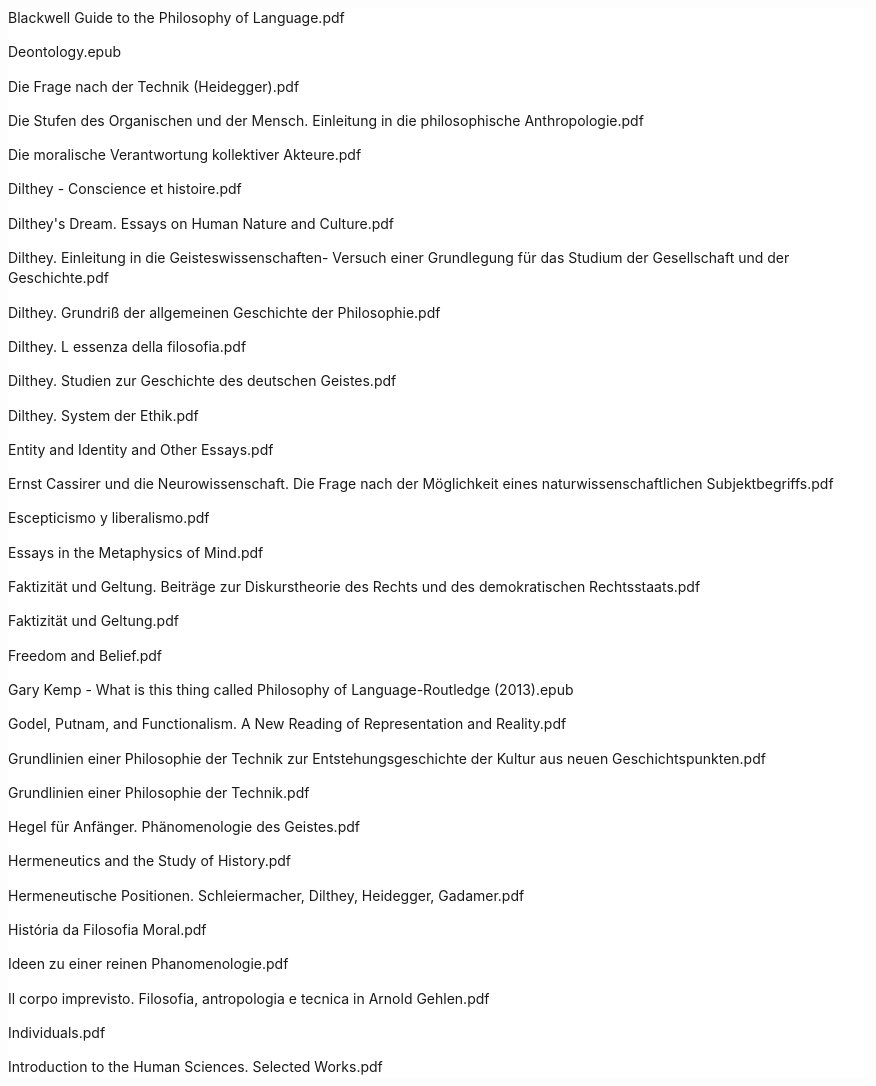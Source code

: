 Blackwell Guide to the Philosophy of Language.pdf

Deontology.epub

Die Frage nach der Technik (Heidegger).pdf

Die Stufen des Organischen und der Mensch. Einleitung in die philosophische Anthropologie.pdf

Die moralische Verantwortung kollektiver Akteure.pdf

Dilthey - Conscience et histoire.pdf

Dilthey's Dream. Essays on Human Nature and Culture.pdf

Dilthey. Einleitung in die Geisteswissenschaften- Versuch einer Grundlegung für das Studium der Gesellschaft und der Geschichte.pdf

Dilthey. Grundriß der allgemeinen Geschichte der Philosophie.pdf

Dilthey. L essenza della filosofia.pdf

Dilthey. Studien zur Geschichte des deutschen Geistes.pdf

Dilthey. System der Ethik.pdf

Entity and Identity and Other Essays.pdf

Ernst Cassirer und die Neurowissenschaft. Die Frage nach der Möglichkeit eines naturwissenschaftlichen Subjektbegriffs.pdf

Escepticismo y liberalismo.pdf

Essays in the Metaphysics of Mind.pdf

Faktizität und Geltung. Beiträge zur Diskurstheorie des Rechts und des demokratischen Rechtsstaats.pdf

Faktizität und Geltung.pdf

Freedom and Belief.pdf

Gary Kemp - What is this thing called Philosophy of Language-Routledge (2013).epub

Godel, Putnam, and Functionalism. A New Reading of Representation and Reality.pdf

Grundlinien einer Philosophie der Technik zur Entstehungsgeschichte der Kultur aus neuen Geschichtspunkten.pdf

Grundlinien einer Philosophie der Technik.pdf

Hegel für Anfänger. Phänomenologie des Geistes.pdf

Hermeneutics and the Study of History.pdf

Hermeneutische Positionen. Schleiermacher, Dilthey, Heidegger, Gadamer.pdf

História da Filosofia Moral.pdf

Ideen zu einer reinen Phanomenologie.pdf

Il corpo imprevisto. Filosofia, antropologia e tecnica in Arnold Gehlen.pdf

Individuals.pdf

Introduction to the Human Sciences. Selected Works.pdf
